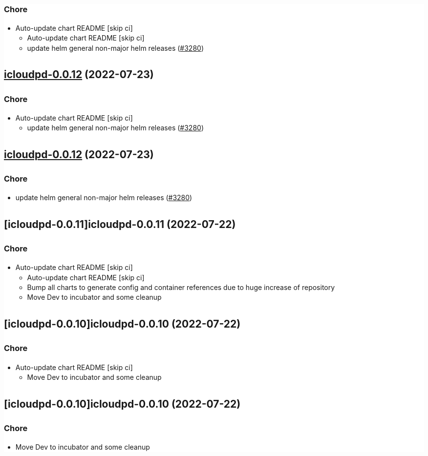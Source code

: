 ### Chore

- Auto-update chart README [skip ci]
  - Auto-update chart README [skip ci]
  - update helm general non-major helm releases ([#3280](https://github.com/truecharts/apps/issues/3280))




## [icloudpd-0.0.12](https://github.com/truecharts/apps/compare/icloudpd-0.0.11...icloudpd-0.0.12) (2022-07-23)

### Chore

- Auto-update chart README [skip ci]
  - update helm general non-major helm releases ([#3280](https://github.com/truecharts/apps/issues/3280))




## [icloudpd-0.0.12](https://github.com/truecharts/apps/compare/icloudpd-0.0.11...icloudpd-0.0.12) (2022-07-23)

### Chore

- update helm general non-major helm releases ([#3280](https://github.com/truecharts/apps/issues/3280))




## [icloudpd-0.0.11]icloudpd-0.0.11 (2022-07-22)

### Chore

- Auto-update chart README [skip ci]
  - Auto-update chart README [skip ci]
  - Bump all charts to generate config and container references due to huge increase of repository
  - Move Dev to incubator and some cleanup




## [icloudpd-0.0.10]icloudpd-0.0.10 (2022-07-22)

### Chore

- Auto-update chart README [skip ci]
  - Move Dev to incubator and some cleanup




## [icloudpd-0.0.10]icloudpd-0.0.10 (2022-07-22)

### Chore

- Move Dev to incubator and some cleanup
